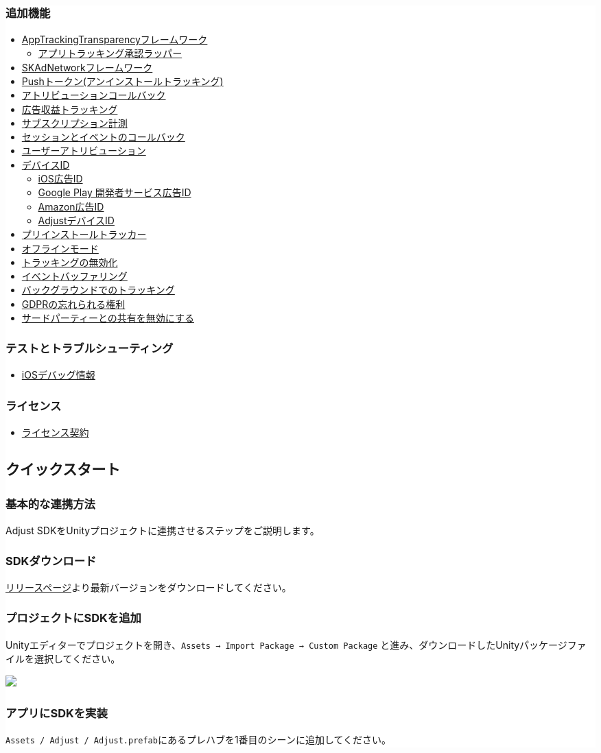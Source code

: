 ### 追加機能

   * [AppTrackingTransparencyフレームワーク](#ad-att-framework)
      * [アプリトラッキング承認ラッパー](#ad-ata-wrapper)
   * [SKAdNetworkフレームワーク](#ad-skadn-framework)
   * [Pushトークン(アンインストールトラッキング)](#ad-push-token)
   * [アトリビューションコールバック](#ad-attribution-callback)
   * [広告収益トラッキング](#ad-ad-revenue)
   * [サブスクリプション計測](#ad-subscriptions)
   * [セッションとイベントのコールバック](#ad-session-event-callbacks)
   * [ユーザーアトリビューション](#ad-user-attribution)
   * [デバイスID](#ad-device-ids)
      * [iOS広告ID](#ad-idfa)
      * [Google Play 開発者サービス広告ID](#ad-gps-adid)
      * [Amazon広告ID](#ad-amazon-adid)
      * [AdjustデバイスID](#ad-adid)
   * [プリインストールトラッカー](#ad-pre-installed-trackers)
   * [オフラインモード](#ad-offline-mode)
   * [トラッキングの無効化](#ad-disable-tracking)
   * [イベントバッファリング](#ad-event-buffering)
   * [バックグラウンドでのトラッキング](#ad-background-tracking)
   * [GDPRの忘れられる権利](#ad-gdpr-forget-me)
   * [サードパーティーとの共有を無効にする](#ad-disable-third-party-sharing)

### テストとトラブルシューティング
   * [iOSデバッグ情報](#tt-debug-ios)

### ライセンス
  * [ライセンス契約](#license)


## クイックスタート

### <a id="qs-getting-started"></a>基本的な連携方法

Adjust SDKをUnityプロジェクトに連携させるステップをご説明します。

### <a id="qs-get-sdk"></a> SDKダウンロード

[リリースページ](https://github.com/adjust/unity_sdk/releases)より最新バージョンをダウンロードしてください。

### <a id="qs-add-sdk"></a> プロジェクトにSDKを追加

Unityエディターでプロジェクトを開き、`Assets → Import Package → Custom Package` と進み、ダウンロードしたUnityパッケージファイルを選択してください。

![][import_package]

### <a id="qs-integrate-sdk"></a>アプリにSDKを実装

`Assets / Adjust / Adjust.prefab`にあるプレハブを1番目のシーンに追加してください。


[dashboard]:  http://dash.adjust.com
[adjust.com]: http://adjust.com
[en-readme]:  ../../README.md
[zh-readme]:  ../chinese/README.md
[ja-readme]:  ../japanese/README.md
[ko-readme]:  ../korean/README.md
[sdk2sdk-mopub]:    doc/english/sdk-to-sdk/mopub.md
[ios]:                     https://github.com/adjust/ios_sdk
[android]:                 https://github.com/adjust/android_sdk
[releases]:                https://github.com/adjust/adjust_unity_sdk/releases
[google_ad_id]:            https://developer.android.com/google/play-services/id.html
[ios-deeplinking]:         https://github.com/adjust/ios_sdk/#deeplinking-reattribution
[attribution_data]:        https://github.com/adjust/sdks/blob/master/doc/attribution-data.md
[special-partners]:        https://docs.adjust.com/en/special-partners
[unity-purchase-sdk]:      https://github.com/adjust/unity_purchase_sdk
[android-deeplinking]:     https://github.com/adjust/android_sdk#deep-linking
[google_play_services]:    http://developer.android.com/google/play-services/setup.html
[android_sdk_download]:    https://developer.android.com/sdk/index.html#Other
[install-referrer-aar]:    https://maven.google.com/com/android/installreferrer/installreferrer/1.0/installreferrer-1.0.aar
[android-custom-receiver]: https://github.com/adjust/android_sdk/blob/master/doc/english/referrer.md
[menu_android]:             https://raw.github.com/adjust/adjust_sdk/master/Resources/unity/v4/menu_android.png
[adjust_editor]:            https://raw.github.com/adjust/adjust_sdk/master/Resources/unity/v4/adjust_editor.png
[import_package]:           https://raw.github.com/adjust/adjust_sdk/master/Resources/unity/v4/import_package.png
[android_sdk_location]:     https://raw.github.com/adjust/adjust_sdk/master/Resources/unity/v4/android_sdk_download.png
[android_sdk_location_new]: https://raw.github.com/adjust/adjust_sdk/master/Resources/unity/v4/android_sdk_download_new.png
